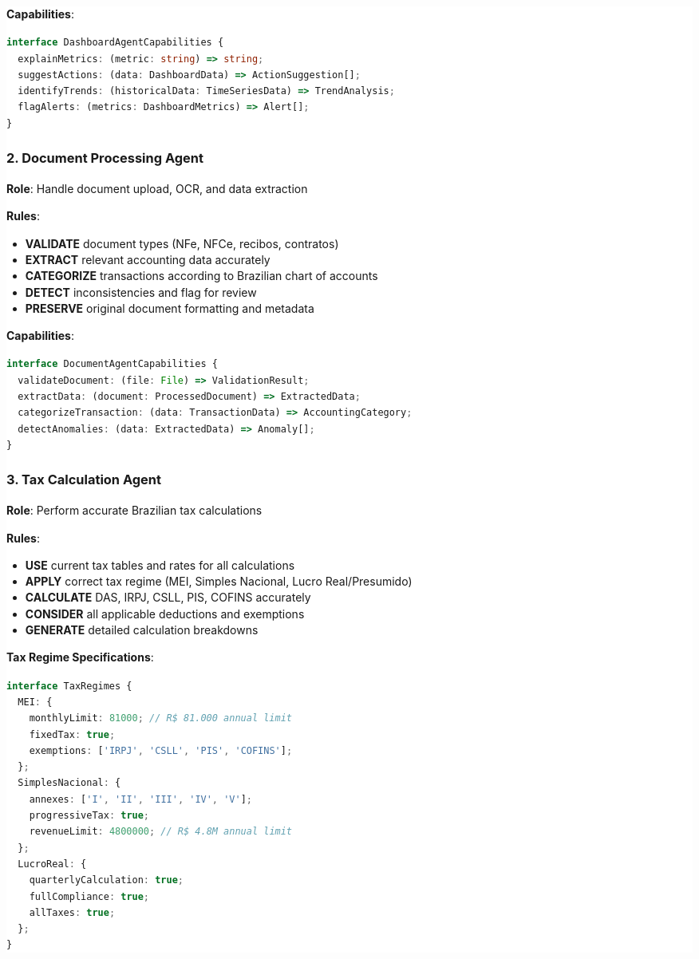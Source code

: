 **Capabilities**:
```typescript
interface DashboardAgentCapabilities {
  explainMetrics: (metric: string) => string;
  suggestActions: (data: DashboardData) => ActionSuggestion[];
  identifyTrends: (historicalData: TimeSeriesData) => TrendAnalysis;
  flagAlerts: (metrics: DashboardMetrics) => Alert[];
}
```

### 2. Document Processing Agent
**Role**: Handle document upload, OCR, and data extraction

**Rules**:
- **VALIDATE** document types (NFe, NFCe, recibos, contratos)
- **EXTRACT** relevant accounting data accurately
- **CATEGORIZE** transactions according to Brazilian chart of accounts
- **DETECT** inconsistencies and flag for review
- **PRESERVE** original document formatting and metadata

**Capabilities**:
```typescript
interface DocumentAgentCapabilities {
  validateDocument: (file: File) => ValidationResult;
  extractData: (document: ProcessedDocument) => ExtractedData;
  categorizeTransaction: (data: TransactionData) => AccountingCategory;
  detectAnomalies: (data: ExtractedData) => Anomaly[];
}
```

### 3. Tax Calculation Agent
**Role**: Perform accurate Brazilian tax calculations

**Rules**:
- **USE** current tax tables and rates for all calculations
- **APPLY** correct tax regime (MEI, Simples Nacional, Lucro Real/Presumido)
- **CALCULATE** DAS, IRPJ, CSLL, PIS, COFINS accurately
- **CONSIDER** all applicable deductions and exemptions
- **GENERATE** detailed calculation breakdowns

**Tax Regime Specifications**:
```typescript
interface TaxRegimes {
  MEI: {
    monthlyLimit: 81000; // R$ 81.000 annual limit
    fixedTax: true;
    exemptions: ['IRPJ', 'CSLL', 'PIS', 'COFINS'];
  };
  SimplesNacional: {
    annexes: ['I', 'II', 'III', 'IV', 'V'];
    progressiveTax: true;
    revenueLimit: 4800000; // R$ 4.8M annual limit
  };
  LucroReal: {
    quarterlyCalculation: true;
    fullCompliance: true;
    allTaxes: true;
  };
}
```
